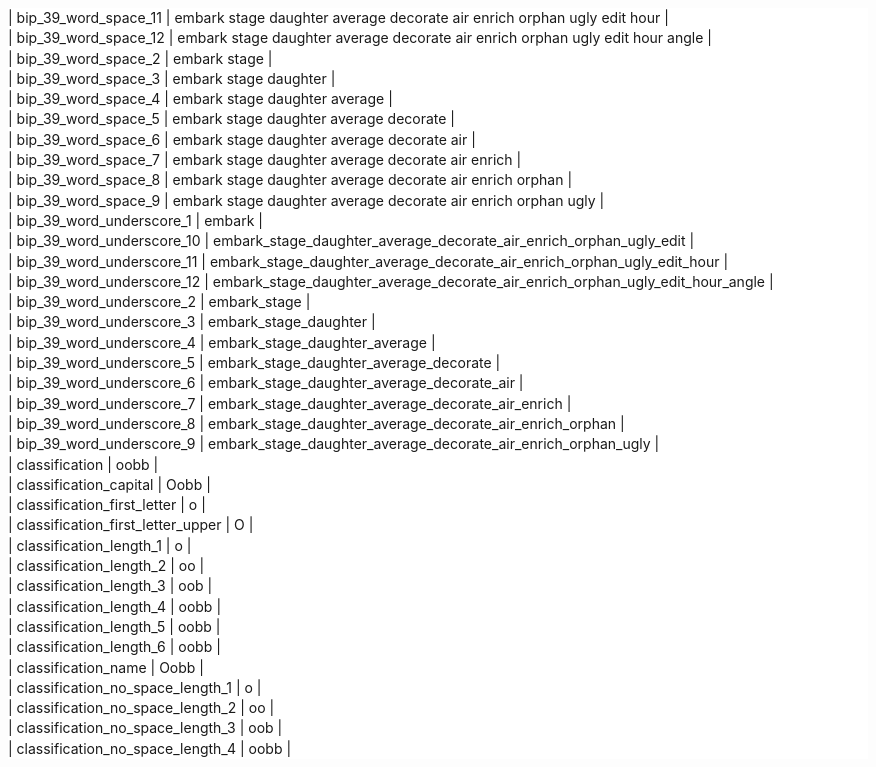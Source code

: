 | bip_39_word_space_11 | embark stage daughter average decorate air enrich orphan ugly edit hour |  
| bip_39_word_space_12 | embark stage daughter average decorate air enrich orphan ugly edit hour angle |  
| bip_39_word_space_2 | embark stage |  
| bip_39_word_space_3 | embark stage daughter |  
| bip_39_word_space_4 | embark stage daughter average |  
| bip_39_word_space_5 | embark stage daughter average decorate |  
| bip_39_word_space_6 | embark stage daughter average decorate air |  
| bip_39_word_space_7 | embark stage daughter average decorate air enrich |  
| bip_39_word_space_8 | embark stage daughter average decorate air enrich orphan |  
| bip_39_word_space_9 | embark stage daughter average decorate air enrich orphan ugly |  
| bip_39_word_underscore_1 | embark |  
| bip_39_word_underscore_10 | embark_stage_daughter_average_decorate_air_enrich_orphan_ugly_edit |  
| bip_39_word_underscore_11 | embark_stage_daughter_average_decorate_air_enrich_orphan_ugly_edit_hour |  
| bip_39_word_underscore_12 | embark_stage_daughter_average_decorate_air_enrich_orphan_ugly_edit_hour_angle |  
| bip_39_word_underscore_2 | embark_stage |  
| bip_39_word_underscore_3 | embark_stage_daughter |  
| bip_39_word_underscore_4 | embark_stage_daughter_average |  
| bip_39_word_underscore_5 | embark_stage_daughter_average_decorate |  
| bip_39_word_underscore_6 | embark_stage_daughter_average_decorate_air |  
| bip_39_word_underscore_7 | embark_stage_daughter_average_decorate_air_enrich |  
| bip_39_word_underscore_8 | embark_stage_daughter_average_decorate_air_enrich_orphan |  
| bip_39_word_underscore_9 | embark_stage_daughter_average_decorate_air_enrich_orphan_ugly |  
| classification | oobb |  
| classification_capital | Oobb |  
| classification_first_letter | o |  
| classification_first_letter_upper | O |  
| classification_length_1 | o |  
| classification_length_2 | oo |  
| classification_length_3 | oob |  
| classification_length_4 | oobb |  
| classification_length_5 | oobb |  
| classification_length_6 | oobb |  
| classification_name | Oobb |  
| classification_no_space_length_1 | o |  
| classification_no_space_length_2 | oo |  
| classification_no_space_length_3 | oob |  
| classification_no_space_length_4 | oobb |  